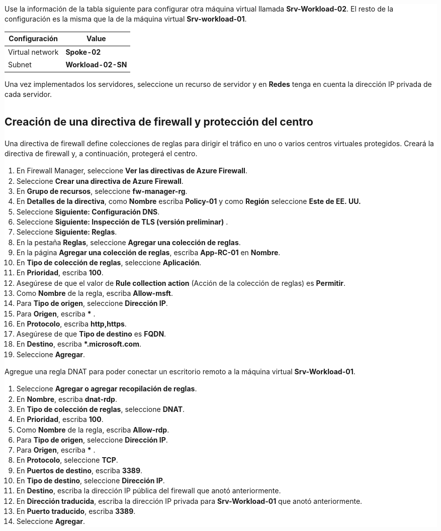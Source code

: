 Use la información de la tabla siguiente para configurar otra máquina virtual llamada **Srv-Workload-02**. El resto de la configuración es la misma que la de la máquina virtual **Srv-workload-01**.

|Configuración  |Value  |
|---------|---------|
|Virtual network|**Spoke-02**|
|Subnet|**Workload-02-SN**|

Una vez implementados los servidores, seleccione un recurso de servidor y en **Redes** tenga en cuenta la dirección IP privada de cada servidor.

## <a name="create-a-firewall-policy-and-secure-your-hub"></a>Creación de una directiva de firewall y protección del centro

Una directiva de firewall define colecciones de reglas para dirigir el tráfico en uno o varios centros virtuales protegidos. Creará la directiva de firewall y, a continuación, protegerá el centro.

1. En Firewall Manager, seleccione **Ver las directivas de Azure Firewall**.
2. Seleccione **Crear una directiva de Azure Firewall**.
1. En **Grupo de recursos**, seleccione **fw-manager-rg**.
1. En **Detalles de la directiva**, como **Nombre** escriba **Policy-01** y como **Región** seleccione **Este de EE. UU.**
1. Seleccione **Siguiente: Configuración DNS**.
1. Seleccione **Siguiente: Inspección de TLS (versión preliminar)** .
1. Seleccione **Siguiente: Reglas**.
1. En la pestaña **Reglas**, seleccione **Agregar una colección de reglas**.
1. En la página **Agregar una colección de reglas**, escriba **App-RC-01** en **Nombre**.
1. En **Tipo de colección de reglas**, seleccione **Aplicación**.
1. En **Prioridad**, escriba **100**.
1. Asegúrese de que el valor de **Rule collection action** (Acción de la colección de reglas) es **Permitir**.
1. Como **Nombre** de la regla, escriba **Allow-msft**.
1. Para **Tipo de origen**, seleccione **Dirección IP**.
1. Para **Origen**, escriba **\*** .
1. En **Protocolo**, escriba **http,https**.
1. Asegúrese de que **Tipo de destino** es **FQDN**.
1. En **Destino**, escriba **\*.microsoft.com**.
1. Seleccione **Agregar**.

Agregue una regla DNAT para poder conectar un escritorio remoto a la máquina virtual **Srv-Workload-01**.

1. Seleccione **Agregar o agregar recopilación de reglas**.
1. En **Nombre**, escriba **dnat-rdp**.
1. En **Tipo de colección de reglas**, seleccione **DNAT**.
1. En **Prioridad**, escriba **100**.
1. Como **Nombre** de la regla, escriba **Allow-rdp**.
1. Para **Tipo de origen**, seleccione **Dirección IP**.
1. Para **Origen**, escriba **\*** .
1. En **Protocolo**, seleccione **TCP**.
1. En **Puertos de destino**, escriba **3389**.
1. En **Tipo de destino**, seleccione **Dirección IP**.
1. En **Destino**, escriba la dirección IP pública del firewall que anotó anteriormente.
1. En **Dirección traducida**, escriba la dirección IP privada para **Srv-Workload-01** que anotó anteriormente.
1. En **Puerto traducido**, escriba **3389**.
1. Seleccione **Agregar**.
